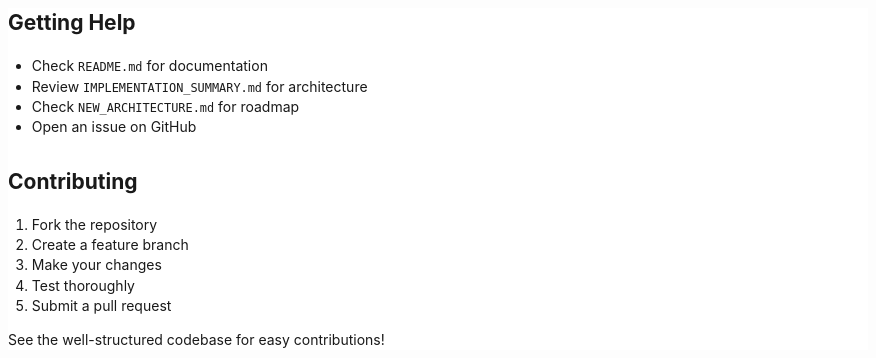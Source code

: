 ## Getting Help

- Check `README.md` for documentation
- Review `IMPLEMENTATION_SUMMARY.md` for architecture
- Check `NEW_ARCHITECTURE.md` for roadmap
- Open an issue on GitHub

## Contributing

1. Fork the repository
2. Create a feature branch
3. Make your changes
4. Test thoroughly
5. Submit a pull request

See the well-structured codebase for easy contributions!

